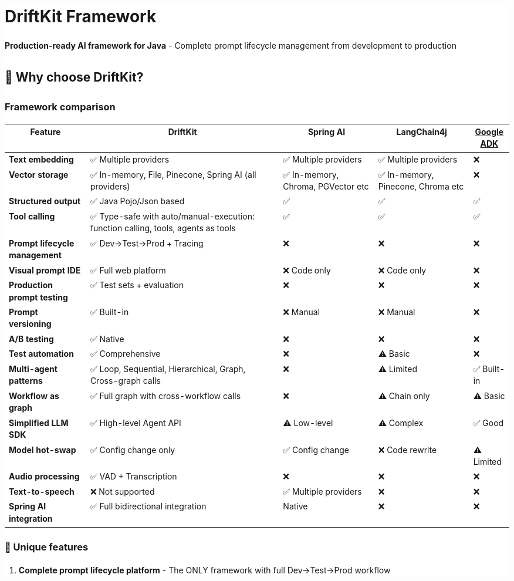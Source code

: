 # DriftKit Framework

**Production-ready AI framework for Java** - Complete prompt lifecycle management from development to production

## 🚀 Why choose DriftKit?

### Framework comparison

| Feature | DriftKit                                                                         | Spring AI                       | LangChain4j                     | [Google ADK](https://github.com/google/adk-java) |
|---------|----------------------------------------------------------------------------------|---------------------------------|---------------------------------|-------------------------------------------------|
| **Text embedding** | ✅ Multiple providers                                                             | ✅ Multiple providers            | ✅ Multiple providers            | ❌                            |
| **Vector storage** | ✅ In-memory, File, Pinecone, Spring AI (all providers)                           | ✅ In-memory, Chroma, PGVector etc | ✅ In-memory, Pinecone, Chroma etc | ❌                                               |
| **Structured output** | ✅ Java Pojo/Json based                                                           | ✅                    | ✅                   | ✅                                               |
| **Tool calling** | ✅ Type-safe with auto/manual-execution: function calling, tools, agents as tools | ✅               | ✅               | ✅                      |
| **Prompt lifecycle management** | ✅ Dev→Test→Prod + Tracing                                                        | ❌                               | ❌                               | ❌                                               |
| **Visual prompt IDE** | ✅ Full web platform                                                              | ❌ Code only                     | ❌ Code only                     | ❌                                               |
| **Production prompt testing** | ✅ Test sets + evaluation                                                         | ❌                               | ❌                               | ❌                                               |
| **Prompt versioning** | ✅ Built-in                                                                       | ❌ Manual                        | ❌ Manual                        | ❌                                               |
| **A/B testing** | ✅ Native                                                                         | ❌                               | ❌                               | ❌                                               |
| **Test automation** | ✅ Comprehensive                                                                  | ❌                               | ⚠️ Basic                        | ❌                                               |
| **Multi-agent patterns** | ✅ Loop, Sequential, Hierarchical, Graph, Cross-graph calls                       | ❌                               | ⚠️ Limited                      | ✅ Built-in                                      |
| **Workflow as graph** | ✅ Full graph with cross-workflow calls                                           | ❌                               | ⚠️ Chain only                   | ⚠️ Basic                                        |
| **Simplified LLM SDK** | ✅ High-level Agent API                                                           | ⚠️ Low-level                    | ⚠️ Complex                      | ✅ Good                                          |
| **Model hot-swap** | ✅ Config change only                                                             | ✅ Config change                 | ❌ Code rewrite                  | ⚠️ Limited                                      |
| **Audio processing** | ✅ VAD + Transcription                                                            | ❌                               | ❌                               | ❌                                               |
| **Text-to-speech** | ❌ Not supported                                                                  | ✅ Multiple providers            | ❌                               | ❌                                               |
| **Spring AI integration** | ✅ Full bidirectional integration                                                 | Native                           | ❌                               | ❌                                               |

### 🎯 Unique features

1. **Complete prompt lifecycle platform** - The ONLY framework with full Dev→Test→Prod workflow